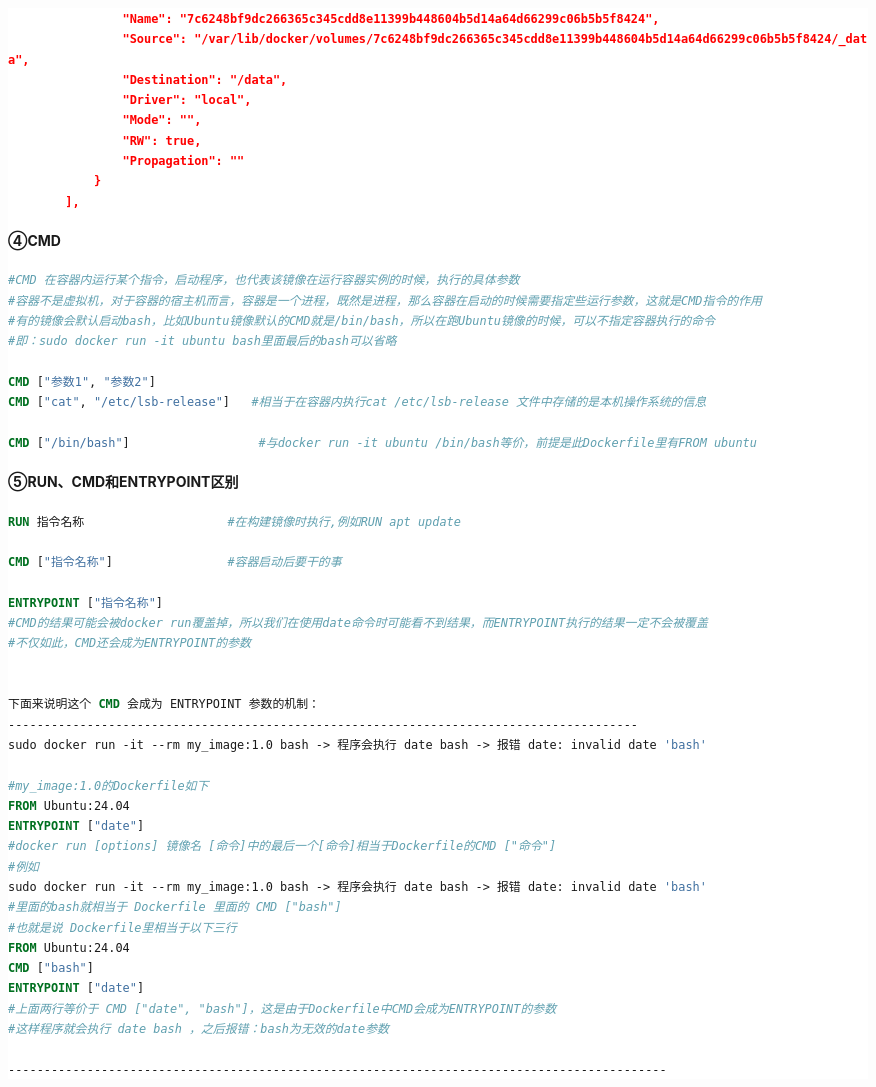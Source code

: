 ```json
                "Name": "7c6248bf9dc266365c345cdd8e11399b448604b5d14a64d66299c06b5b5f8424",
                "Source": "/var/lib/docker/volumes/7c6248bf9dc266365c345cdd8e11399b448604b5d14a64d66299c06b5b5f8424/_data",
                "Destination": "/data",
                "Driver": "local",
                "Mode": "",
                "RW": true,
                "Propagation": ""
            }
        ],
```





#### ④CMD

```dockerfile
#CMD 在容器内运行某个指令，启动程序，也代表该镜像在运行容器实例的时候，执行的具体参数
#容器不是虚拟机，对于容器的宿主机而言，容器是一个进程，既然是进程，那么容器在启动的时候需要指定些运行参数，这就是CMD指令的作用
#有的镜像会默认启动bash，比如Ubuntu镜像默认的CMD就是/bin/bash，所以在跑Ubuntu镜像的时候，可以不指定容器执行的命令
#即：sudo docker run -it ubuntu bash里面最后的bash可以省略

CMD ["参数1", "参数2"]
CMD ["cat", "/etc/lsb-release"]   #相当于在容器内执行cat /etc/lsb-release 文件中存储的是本机操作系统的信息

CMD ["/bin/bash"]                  #与docker run -it ubuntu /bin/bash等价，前提是此Dockerfile里有FROM ubuntu


```



#### ⑤RUN、CMD和ENTRYPOINT区别

```dockerfile
RUN 指令名称					#在构建镜像时执行,例如RUN apt update

CMD ["指令名称"]				#容器启动后要干的事

ENTRYPOINT ["指令名称"]
#CMD的结果可能会被docker run覆盖掉，所以我们在使用date命令时可能看不到结果，而ENTRYPOINT执行的结果一定不会被覆盖
#不仅如此，CMD还会成为ENTRYPOINT的参数


下面来说明这个 CMD 会成为 ENTRYPOINT 参数的机制：
----------------------------------------------------------------------------------------
sudo docker run -it --rm my_image:1.0 bash -> 程序会执行 date bash -> 报错 date: invalid date 'bash'

#my_image:1.0的Dockerfile如下
FROM Ubuntu:24.04
ENTRYPOINT ["date"]
#docker run [options] 镜像名 [命令]中的最后一个[命令]相当于Dockerfile的CMD ["命令"]
#例如
sudo docker run -it --rm my_image:1.0 bash -> 程序会执行 date bash -> 报错 date: invalid date 'bash'
#里面的bash就相当于 Dockerfile 里面的 CMD ["bash"]
#也就是说 Dockerfile里相当于以下三行
FROM Ubuntu:24.04
CMD ["bash"]
ENTRYPOINT ["date"]
#上面两行等价于 CMD ["date", "bash"]，这是由于Dockerfile中CMD会成为ENTRYPOINT的参数
#这样程序就会执行 date bash ，之后报错：bash为无效的date参数

--------------------------------------------------------------------------------------------

```

